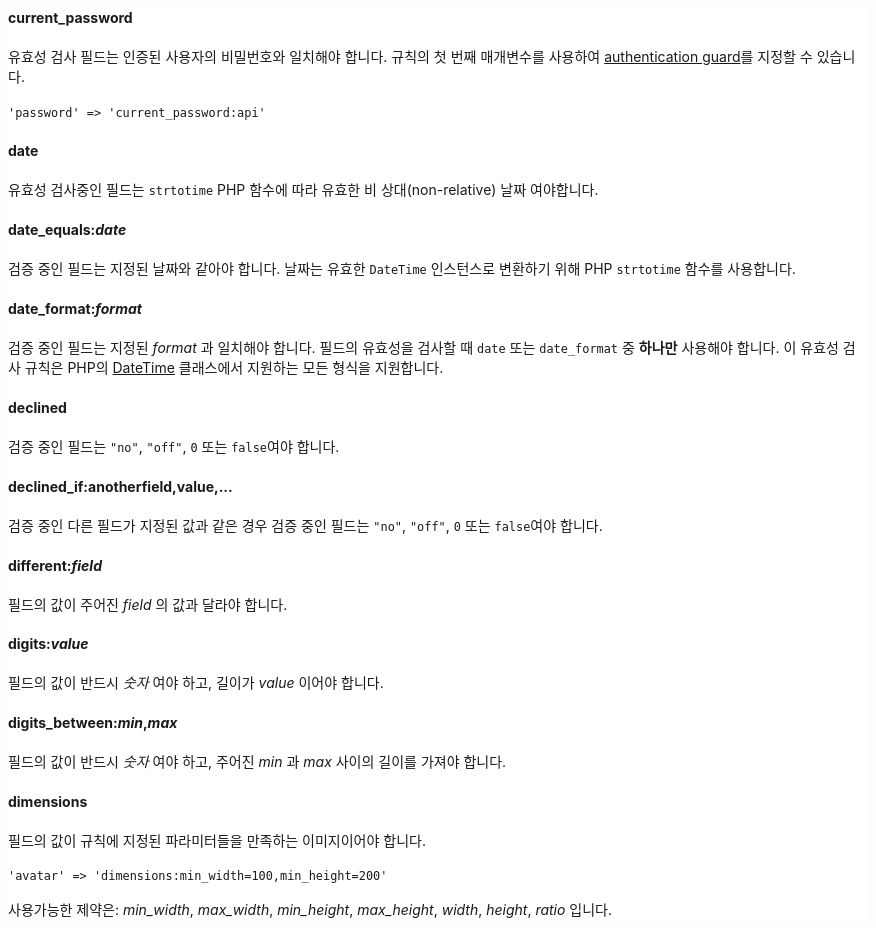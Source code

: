 <a name="rule-current-password"></a>
#### current_password

유효성 검사 필드는 인증된 사용자의 비밀번호와 일치해야 합니다. 규칙의 첫 번째 매개변수를 사용하여 [authentication guard](/docs/{{version}}/authentication)를 지정할 수 있습니다.

    'password' => 'current_password:api'

<a name="rule-date"></a>
#### date

유효성 검사중인 필드는 `strtotime` PHP 함수에 따라 유효한 비 상대(non-relative) 날짜 여야합니다.

<a name="rule-date-equals"></a>
#### date_equals:_date_

검증 중인 필드는 지정된 날짜와 같아야 합니다. 날짜는 유효한 `DateTime` 인스턴스로 변환하기 위해 PHP `strtotime` 함수를 사용합니다.

<a name="rule-date-format"></a>
#### date_format:_format_

검증 중인 필드는 지정된 _format_ 과 일치해야 합니다. 필드의 유효성을 검사할 때 `date` 또는 `date_format` 중 **하나만** 사용해야 합니다. 이 유효성 검사 규칙은 PHP의 [DateTime](https://www.php.net/manual/en/class.datetime.php) 클래스에서 지원하는 모든 형식을 지원합니다.

<a name="rule-declined"></a>
#### declined

검증 중인 필드는 `"no"`, `"off"`, `0` 또는 `false`여야 합니다.

<a name="rule-declined-if"></a>
#### declined_if:anotherfield,value,...

검증 중인 다른 필드가 지정된 값과 같은 경우 검증 중인 필드는 `"no"`, `"off"`, `0` 또는 `false`여야 합니다.

<a name="rule-different"></a>
#### different:_field_

필드의 값이 주어진 _field_ 의 값과 달라야 합니다.

<a name="rule-digits"></a>
#### digits:_value_

필드의 값이 반드시 _숫자_ 여야 하고, 길이가 _value_ 이어야 합니다.

<a name="rule-digits-between"></a>
#### digits_between:_min_,_max_

필드의 값이 반드시 _숫자_ 여야 하고, 주어진 _min_ 과 _max_ 사이의 길이를 가져야 합니다.

<a name="rule-dimensions"></a>
#### dimensions

필드의 값이 규칙에 지정된 파라미터들을 만족하는 이미지이어야 합니다.

    'avatar' => 'dimensions:min_width=100,min_height=200'

사용가능한 제약은:  _min\_width_, _max\_width_, _min\_height_, _max\_height_, _width_, _height_, _ratio_ 입니다.
